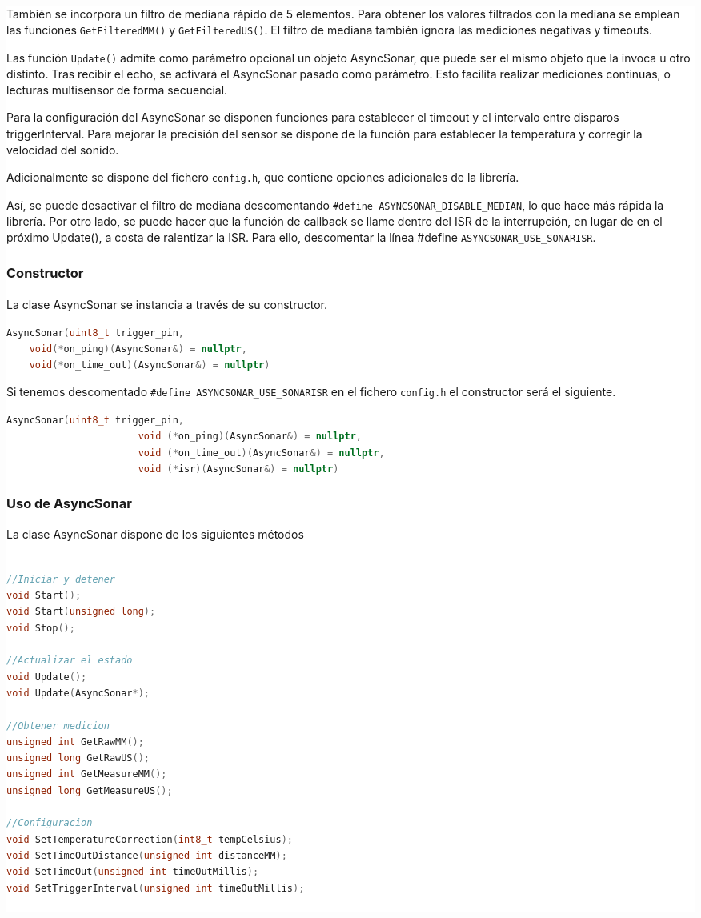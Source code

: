 También se incorpora un filtro de mediana rápido de 5 elementos. Para obtener los valores filtrados con la mediana se emplean las funciones `GetFilteredMM()` y `GetFilteredUS()`. El filtro de mediana también ignora las mediciones negativas y timeouts.

Las función `Update()` admite como parámetro opcional un objeto AsyncSonar, que puede ser el mismo objeto que la invoca u otro distinto. Tras recibir el echo, se activará el AsyncSonar pasado como parámetro. Esto facilita realizar mediciones continuas, o lecturas multisensor de forma secuencial.

Para la configuración del AsyncSonar se disponen funciones para establecer el timeout y el intervalo entre disparos triggerInterval. Para mejorar la precisión del sensor se dispone de la función para establecer la temperatura y corregir la velocidad del sonido.

Adicionalmente se dispone del fichero `config.h`, que contiene opciones adicionales de la librería.

Así, se puede desactivar el filtro de mediana descomentando `#define ASYNCSONAR_DISABLE_MEDIAN`, lo que hace más rápida la librería.
Por otro lado, se puede hacer que la función de callback se llame dentro del ISR de la interrupción, en lugar de en el próximo Update(), a costa de ralentizar la ISR. Para ello, descomentar la línea #define `ASYNCSONAR_USE_SONARISR`. 


### Constructor
La clase AsyncSonar se instancia a través de su constructor.
```c++
AsyncSonar(uint8_t trigger_pin,
	void(*on_ping)(AsyncSonar&) = nullptr,
	void(*on_time_out)(AsyncSonar&) = nullptr)
```

Si tenemos descomentado `#define ASYNCSONAR_USE_SONARISR` en el fichero `config.h` el constructor será el siguiente.
	
```c++
AsyncSonar(uint8_t trigger_pin,
					   void (*on_ping)(AsyncSonar&) = nullptr,
					   void (*on_time_out)(AsyncSonar&) = nullptr,
					   void (*isr)(AsyncSonar&) = nullptr)	
```

### Uso de AsyncSonar
La clase AsyncSonar dispone de los siguientes métodos
```c++

//Iniciar y detener
void Start();
void Start(unsigned long);
void Stop();

//Actualizar el estado
void Update();
void Update(AsyncSonar*);

//Obtener medicion
unsigned int GetRawMM();
unsigned long GetRawUS();
unsigned int GetMeasureMM();
unsigned long GetMeasureUS();

//Configuracion	
void SetTemperatureCorrection(int8_t tempCelsius);
void SetTimeOutDistance(unsigned int distanceMM);
void SetTimeOut(unsigned int timeOutMillis);
void SetTriggerInterval(unsigned int timeOutMillis);
	
```
